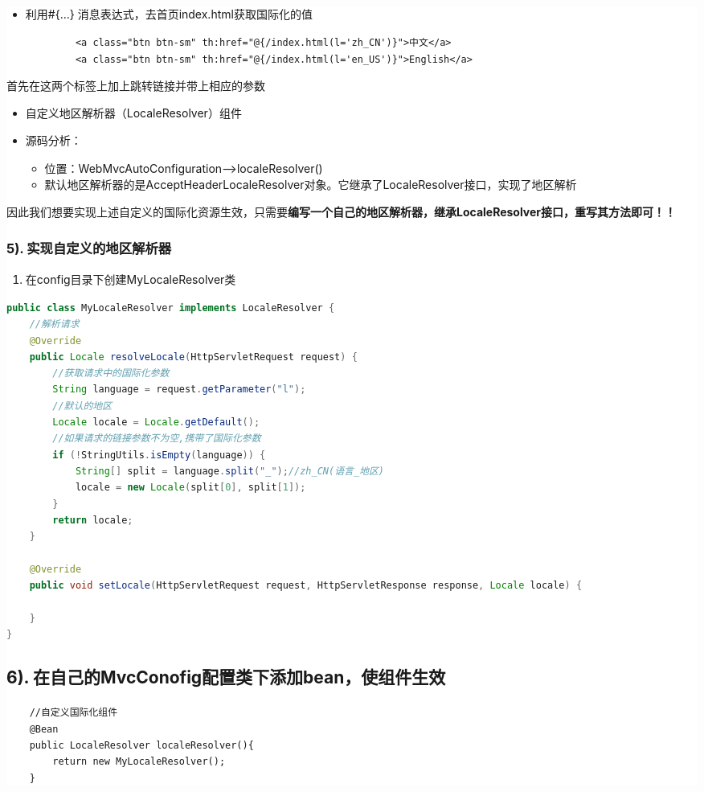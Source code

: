 - 利用#{...} 消息表达式，去首页index.html获取国际化的值

```
			<a class="btn btn-sm" th:href="@{/index.html(l='zh_CN')}">中文</a>
			<a class="btn btn-sm" th:href="@{/index.html(l='en_US')}">English</a>
```

首先在这两个标签上加上跳转链接并带上相应的参数

- 自定义地区解析器（LocaleResolver）组件

- 源码分析：
  - 位置：WebMvcAutoConfiguration——>localeResolver()
  - 默认地区解析器的是AcceptHeaderLocaleResolver对象。它继承了LocaleResolver接口，实现了地区解析

因此我们想要实现上述自定义的国际化资源生效，只需要**编写一个自己的地区解析器，继承LocaleResolver接口，重写其方法即可！！**

### 5). 实现自定义的地区解析器

1. 在config目录下创建MyLocaleResolver类

```java
public class MyLocaleResolver implements LocaleResolver {
    //解析请求
    @Override
    public Locale resolveLocale(HttpServletRequest request) {
        //获取请求中的国际化参数
        String language = request.getParameter("l");
        //默认的地区
        Locale locale = Locale.getDefault();
        //如果请求的链接参数不为空,携带了国际化参数
        if (!StringUtils.isEmpty(language)) {
            String[] split = language.split("_");//zh_CN(语言_地区)
            locale = new Locale(split[0], split[1]);
        }
        return locale;
    }

    @Override
    public void setLocale(HttpServletRequest request, HttpServletResponse response, Locale locale) {

    }
}
```

## 6). 在自己的MvcConofig配置类下添加bean，使组件生效

```
    //自定义国际化组件
    @Bean
    public LocaleResolver localeResolver(){
        return new MyLocaleResolver();
    }
```

